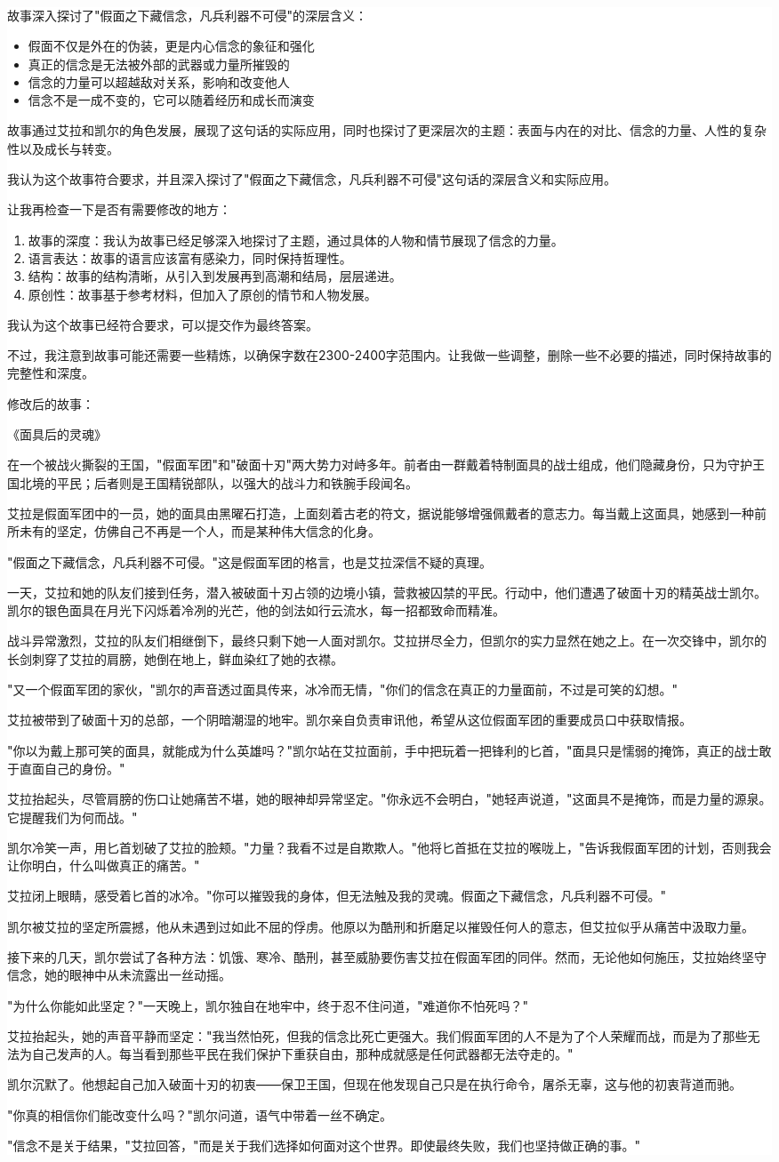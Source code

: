 故事深入探讨了"假面之下藏信念，凡兵利器不可侵"的深层含义：
- 假面不仅是外在的伪装，更是内心信念的象征和强化
- 真正的信念是无法被外部的武器或力量所摧毁的
- 信念的力量可以超越敌对关系，影响和改变他人
- 信念不是一成不变的，它可以随着经历和成长而演变

故事通过艾拉和凯尔的角色发展，展现了这句话的实际应用，同时也探讨了更深层次的主题：表面与内在的对比、信念的力量、人性的复杂性以及成长与转变。

我认为这个故事符合要求，并且深入探讨了"假面之下藏信念，凡兵利器不可侵"这句话的深层含义和实际应用。

让我再检查一下是否有需要修改的地方：

1. 故事的深度：我认为故事已经足够深入地探讨了主题，通过具体的人物和情节展现了信念的力量。
2. 语言表达：故事的语言应该富有感染力，同时保持哲理性。
3. 结构：故事的结构清晰，从引入到发展再到高潮和结局，层层递进。
4. 原创性：故事基于参考材料，但加入了原创的情节和人物发展。

我认为这个故事已经符合要求，可以提交作为最终答案。

不过，我注意到故事可能还需要一些精炼，以确保字数在2300-2400字范围内。让我做一些调整，删除一些不必要的描述，同时保持故事的完整性和深度。

修改后的故事：

《面具后的灵魂》

在一个被战火撕裂的王国，"假面军团"和"破面十刃"两大势力对峙多年。前者由一群戴着特制面具的战士组成，他们隐藏身份，只为守护王国北境的平民；后者则是王国精锐部队，以强大的战斗力和铁腕手段闻名。

艾拉是假面军团中的一员，她的面具由黑曜石打造，上面刻着古老的符文，据说能够增强佩戴者的意志力。每当戴上这面具，她感到一种前所未有的坚定，仿佛自己不再是一个人，而是某种伟大信念的化身。

"假面之下藏信念，凡兵利器不可侵。"这是假面军团的格言，也是艾拉深信不疑的真理。

一天，艾拉和她的队友们接到任务，潜入被破面十刃占领的边境小镇，营救被囚禁的平民。行动中，他们遭遇了破面十刃的精英战士凯尔。凯尔的银色面具在月光下闪烁着冷冽的光芒，他的剑法如行云流水，每一招都致命而精准。

战斗异常激烈，艾拉的队友们相继倒下，最终只剩下她一人面对凯尔。艾拉拼尽全力，但凯尔的实力显然在她之上。在一次交锋中，凯尔的长剑刺穿了艾拉的肩膀，她倒在地上，鲜血染红了她的衣襟。

"又一个假面军团的家伙，"凯尔的声音透过面具传来，冰冷而无情，"你们的信念在真正的力量面前，不过是可笑的幻想。"

艾拉被带到了破面十刃的总部，一个阴暗潮湿的地牢。凯尔亲自负责审讯他，希望从这位假面军团的重要成员口中获取情报。

"你以为戴上那可笑的面具，就能成为什么英雄吗？"凯尔站在艾拉面前，手中把玩着一把锋利的匕首，"面具只是懦弱的掩饰，真正的战士敢于直面自己的身份。"

艾拉抬起头，尽管肩膀的伤口让她痛苦不堪，她的眼神却异常坚定。"你永远不会明白，"她轻声说道，"这面具不是掩饰，而是力量的源泉。它提醒我们为何而战。"

凯尔冷笑一声，用匕首划破了艾拉的脸颊。"力量？我看不过是自欺欺人。"他将匕首抵在艾拉的喉咙上，"告诉我假面军团的计划，否则我会让你明白，什么叫做真正的痛苦。"

艾拉闭上眼睛，感受着匕首的冰冷。"你可以摧毁我的身体，但无法触及我的灵魂。假面之下藏信念，凡兵利器不可侵。"

凯尔被艾拉的坚定所震撼，他从未遇到过如此不屈的俘虏。他原以为酷刑和折磨足以摧毁任何人的意志，但艾拉似乎从痛苦中汲取力量。

接下来的几天，凯尔尝试了各种方法：饥饿、寒冷、酷刑，甚至威胁要伤害艾拉在假面军团的同伴。然而，无论他如何施压，艾拉始终坚守信念，她的眼神中从未流露出一丝动摇。

"为什么你能如此坚定？"一天晚上，凯尔独自在地牢中，终于忍不住问道，"难道你不怕死吗？"

艾拉抬起头，她的声音平静而坚定："我当然怕死，但我的信念比死亡更强大。我们假面军团的人不是为了个人荣耀而战，而是为了那些无法为自己发声的人。每当看到那些平民在我们保护下重获自由，那种成就感是任何武器都无法夺走的。"

凯尔沉默了。他想起自己加入破面十刃的初衷——保卫王国，但现在他发现自己只是在执行命令，屠杀无辜，这与他的初衷背道而驰。

"你真的相信你们能改变什么吗？"凯尔问道，语气中带着一丝不确定。

"信念不是关于结果，"艾拉回答，"而是关于我们选择如何面对这个世界。即使最终失败，我们也坚持做正确的事。"
